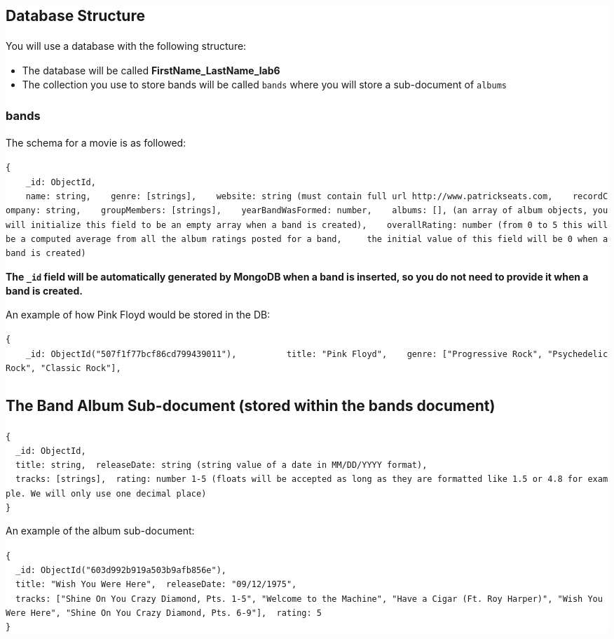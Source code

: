 ## Database Structure

You will use a database with the following structure:

* The database will be called **FirstName\_LastName\_lab6**
* The collection you use to store bands will be called `bands` where you will store a sub-document of `albums`

### bands

The schema for a movie is as followed:

```
{
    _id: ObjectId,
    name: string,    genre: [strings],    website: string (must contain full url http://www.patrickseats.com,    recordCompany: string,    groupMembers: [strings],    yearBandWasFormed: number,    albums: [], (an array of album objects, you will initialize this field to be an empty array when a band is created),    overallRating: number (from 0 to 5 this will be a computed average from all the album ratings posted for a band,     the initial value of this field will be 0 when a band is created)
```

<strong>The `_id` field will be automatically generated by MongoDB when a band is inserted, so you do not need to provide it when a band is created.</strong>

An example of how Pink Floyd would be stored in the DB:

```
{
    _id: ObjectId("507f1f77bcf86cd799439011"),          title: "Pink Floyd",    genre: ["Progressive Rock", "Psychedelic Rock", "Classic Rock"],
```

## The Band Album Sub-document (stored within the bands document)

```
{
  _id: ObjectId,
  title: string,  releaseDate: string (string value of a date in MM/DD/YYYY format),
  tracks: [strings],  rating: number 1-5 (floats will be accepted as long as they are formatted like 1.5 or 4.8 for example. We will only use one decimal place)
}
```

An example of the album sub-document:

```
{
  _id: ObjectId("603d992b919a503b9afb856e"),
  title: "Wish You Were Here",  releaseDate: "09/12/1975",
  tracks: ["Shine On You Crazy Diamond, Pts. 1-5", "Welcome to the Machine", "Have a Cigar (Ft. Roy Harper)", "Wish You Were Here", "Shine On You Crazy Diamond, Pts. 6-9"],  rating: 5
}
```
